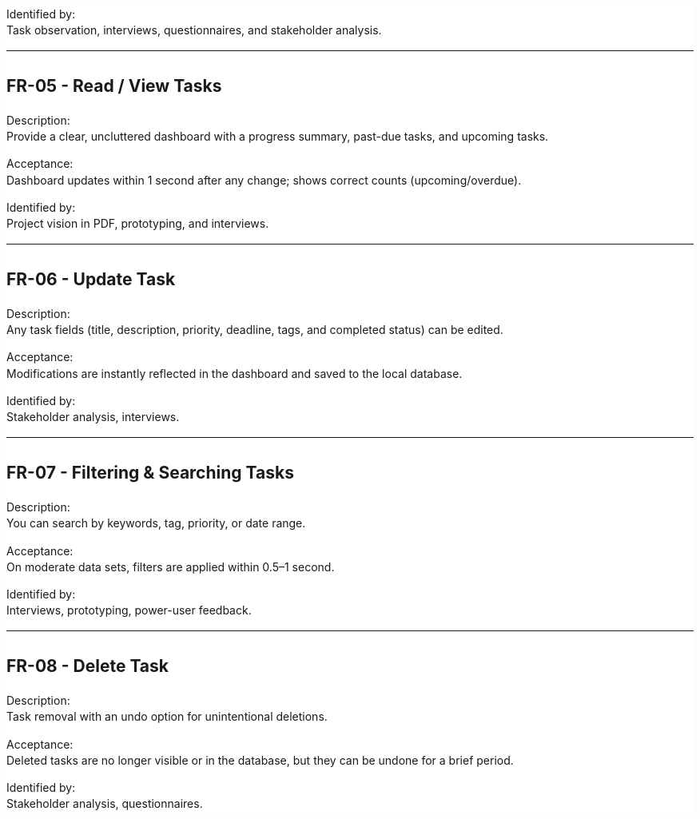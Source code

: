 Identified by:  
Task observation, interviews, questionnaires, and stakeholder analysis.

------------------------------------------------------------------------

## FR-05 - Read / View Tasks

Description:  
Provide a clear, uncluttered dashboard with a progress summary, past-due tasks, and upcoming tasks.

Acceptance:  
Dashboard updates within 1 second after any change; shows correct counts (upcoming/overdue).

Identified by:  
Project vision in PDF, prototyping, and interviews.

------------------------------------------------------------------------

## FR-06 - Update Task

Description:  
Any task fields (title, description, priority, deadline, tags, and completed status) can be edited.

Acceptance:  
Modifications are instantly reflected in the dashboard and saved to the local database.

Identified by:  
Stakeholder analysis, interviews.

------------------------------------------------------------------------

## FR-07 - Filtering & Searching Tasks

Description:  
You can search by keywords, tag, priority, or date range.

Acceptance:  
On moderate data sets, filters are applied within 0.5–1 second.

Identified by:  
Interviews, prototyping, power-user feedback.

------------------------------------------------------------------------

## FR-08 - Delete Task

Description:  
Task removal with an undo option for unintentional deletions.

Acceptance:  
Deleted tasks are no longer visible or in the database, but they can be undone for a brief period.

Identified by:  
Stakeholder analysis, questionnaires.
